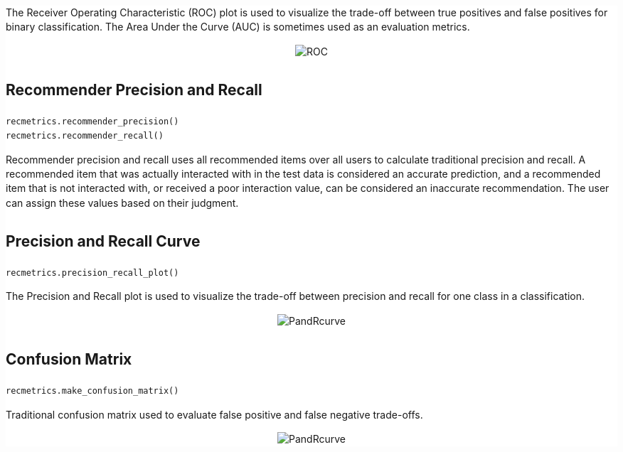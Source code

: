 The Receiver Operating Characteristic (ROC) plot is used to visualize the trade-off between true positives and false positives for binary classification. The Area Under the Curve (AUC) is sometimes used as an evaluation metrics. 

<p align="center">
<img src="images/ROC.png" alt="ROC" width=600>
</p>

## Recommender Precision and Recall
```python
recmetrics.recommender_precision()
recmetrics.recommender_recall()
```

Recommender precision and recall uses all recommended items over all users to calculate traditional precision and recall. A recommended item that was actually interacted with in the test data is considered an accurate prediction, and a recommended item that is not interacted with, or received a poor interaction value, can be considered an inaccurate recommendation. The user can assign these values based on their judgment. 

## Precision and Recall Curve

```python
recmetrics.precision_recall_plot()
```

The Precision and Recall plot is used to visualize the trade-off between precision and recall for one class in a classification.

<p align="center">
<img src="images/PrecisionRecallCurve.png" alt="PandRcurve" width=400>
</p>

## Confusion Matrix

```python
recmetrics.make_confusion_matrix()
```

Traditional confusion matrix used to evaluate false positive and false negative trade-offs.

<p align="center">
<img src="images/confusion_matrix.png" alt="PandRcurve" width=400>
</p>

